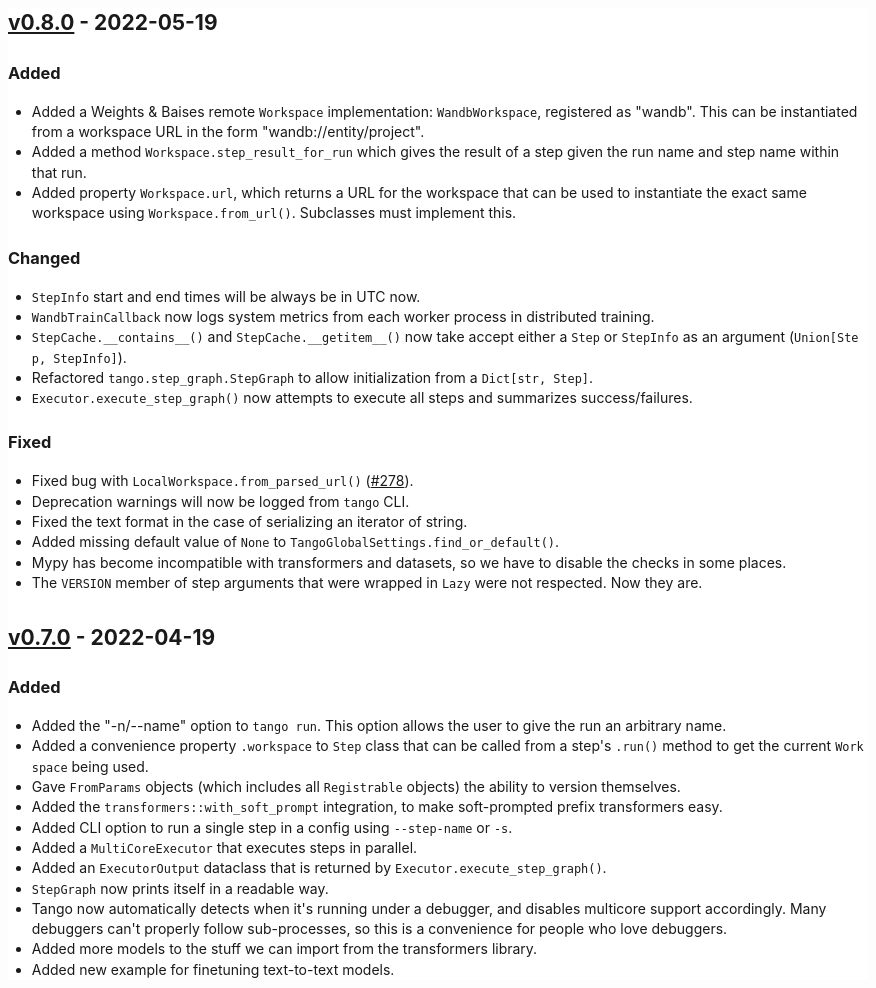## [v0.8.0](https://github.com/allenai/tango/releases/tag/v0.8.0) - 2022-05-19

### Added

- Added a Weights & Baises remote `Workspace` implementation: `WandbWorkspace`, registered as "wandb".
  This can be instantiated from a workspace URL in the form "wandb://entity/project".
- Added a method `Workspace.step_result_for_run` which gives the result of a step given the run name and step name within that run.
- Added property `Workspace.url`, which returns a URL for the workspace that can be used to instantiate the exact same workspace using `Workspace.from_url()`. Subclasses must implement this.

### Changed

- `StepInfo` start and end times will be always be in UTC now.
- `WandbTrainCallback` now logs system metrics from each worker process in distributed training.
- `StepCache.__contains__()` and `StepCache.__getitem__()` now take accept either a `Step` or `StepInfo` as an argument (`Union[Step, StepInfo]`).
- Refactored `tango.step_graph.StepGraph` to allow initialization from a `Dict[str, Step]`.
- `Executor.execute_step_graph()` now attempts to execute all steps and summarizes success/failures.

### Fixed

- Fixed bug with `LocalWorkspace.from_parsed_url()` ([#278](https://github.com/allenai/tango/issues/278)).
- Deprecation warnings will now be logged from `tango` CLI.
- Fixed the text format in the case of serializing an iterator of string.
- Added missing default value of `None` to `TangoGlobalSettings.find_or_default()`.
- Mypy has become incompatible with transformers and datasets, so we have to disable the checks in some places.
- The `VERSION` member of step arguments that were wrapped in `Lazy` were not respected. Now they are.


## [v0.7.0](https://github.com/allenai/tango/releases/tag/v0.7.0) - 2022-04-19

### Added

- Added the "-n/--name" option to `tango run`. This option allows the user to give the run an arbitrary name.
- Added a convenience property `.workspace` to `Step` class that can be called from a step's `.run()` method to get the current `Workspace` being used.
- Gave `FromParams` objects (which includes all `Registrable` objects) the ability to version themselves.
- Added the `transformers::with_soft_prompt` integration, to make soft-prompted prefix transformers easy.
- Added CLI option to run a single step in a config using `--step-name` or `-s`.
- Added a `MultiCoreExecutor` that executes steps in parallel.
- Added an `ExecutorOutput` dataclass that is returned by `Executor.execute_step_graph()`.
- `StepGraph` now prints itself in a readable way.
- Tango now automatically detects when it's running under a debugger, and disables multicore support accordingly. Many debuggers can't properly follow sub-processes, so this is a convenience for people who love debuggers.
- Added more models to the stuff we can import from the transformers library.
- Added new example for finetuning text-to-text models.
